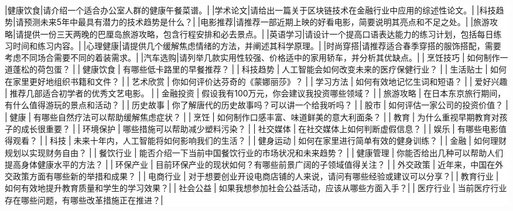 |健康饮食|请介绍一个适合办公室人群的健康午餐菜谱。|
|学术论文|请给出一篇关于区块链技术在金融行业中应用的综述性论文。|
|科技趋势|请预测未来5年中最具有潜力的技术趋势是什么？|
|电影推荐|请推荐一部近期上映的好看电影，简要说明其亮点和不足之处。|
|旅游攻略|请提供一份三天两晚的巴厘岛旅游攻略，包含行程安排和必去景点。|
|英语学习|请设计一个提高口语表达能力的练习计划，包括每日练习时间和练习内容。|
|心理健康|请提供几个缓解焦虑情绪的方法，并阐述其科学原理。|
|时尚穿搭|请推荐适合春季穿搭的服饰搭配，需要考虑不同场合需要不同的着装需求。|
|汽车选购|请列举几款实用性较强、价格适中的家用轿车，并分析其优缺点。|
| 烹饪技巧 | 如何制作一道蓬松的荷包蛋？ |
| 健康饮食 | 有哪些低卡路里的早餐推荐？ |
| 科技趋势 | 人工智能会如何改变未来的医疗保健行业？ |
| 生活贴士 | 如何在家里更好地组织书籍和文件？ |
| 艺术欣赏 | 你如何评价达芬奇的《蒙娜丽莎》？ |
| 学习方法 | 如何有效地记忆生词和短语？ |
| 爱好兴趣 | 推荐几部适合初学者的优秀文艺电影。 |
| 金融投资 | 假设我有100万元，你会建议我投资哪些领域？ |
| 旅游攻略 | 在日本东京旅行期间，有什么值得游玩的景点和活动？ |
| 历史故事 | 你了解唐代的历史故事吗？可以讲一个给我听吗？ |
| 股市                                  | 如何评估一家公司的投资价值？                                                                                                                                                                                                                                                                                                                                                                               |
| 健康                                  | 有哪些自然疗法可以帮助缓解焦虑症状？                                                                                                                                                                                                                                                                                                                                                                         |
| 烹饪                                  | 如何制作口感丰富、味道鲜美的意大利面条？                                                                                                                                                                                                                                                                                                                                                                       |
| 教育                                  | 为什么重视早期教育对孩子的成长很重要？                                                                                                                                                                                                                                                                                                                                                                        |
| 环境保护                              | 哪些措施可以帮助减少塑料污染？                                                                                                                                                                                                                                                                                                                                                                             |
| 社交媒体                              | 在社交媒体上如何判断虚假信息？                                                                                                                                                                                                                                                                                                                                                                             |
| 娱乐                                  | 有哪些电影值得观看？                                                                                                                                                                                                                                                                                                                                                                                      |
| 科技                                  | 未来十年内，人工智能将如何影响我们的生活？                                                                                                                                                                                                                                                                                                                                                                     |
| 健身运动                              | 如何在家里进行简单有效的健身训练？                                                                                                                                                                                                                                                                                                                                                                          |
| 金融                                  | 如何理财规划以实现财务自由？                                                                                                                                                                                                                                                                                                                                                                               |
| 餐饮行业 | 能否介绍一下当前中国餐饮行业的市场状况和未来趋势？ |
| 健康管理 | 你能否给出几种可以帮助人们提高身体健康水平的方法？ |
| 环保产业 | 目前环保产业的现状如何？有哪些前景广阔的子领域值得关注？ |
| 外交政策 | 近年来，中国在外交政策方面有哪些新的举措和成果？ |
| 电商行业 | 对于想要创业开设电商店铺的人来说，请问有哪些经验或建议可以分享？|
| 教育行业 | 如何有效地提升教育质量和学生的学习效果？|
| 社会公益 | 如果我想参加社会公益活动，应该从哪些方面入手？|
| 医疗行业 | 当前医疗行业存在哪些问题，有哪些改革措施正在推进？|